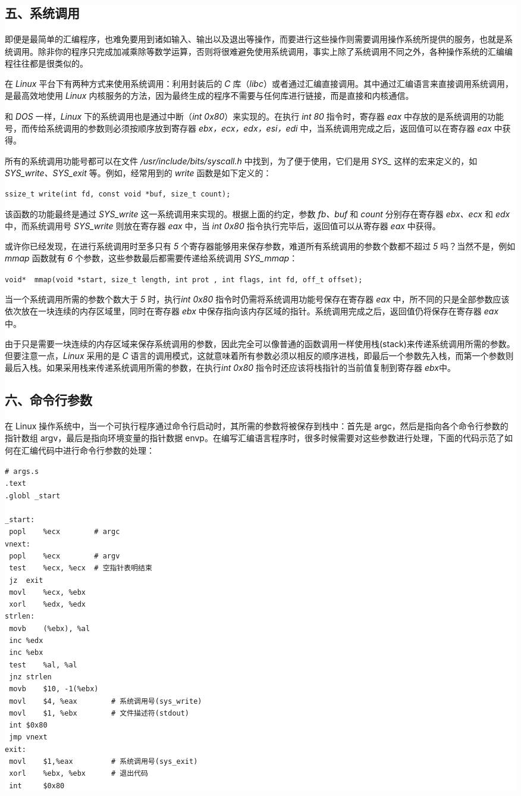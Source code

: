 ## **五、系统调用**

即便是最简单的汇编程序，也难免要用到诸如输入、输出以及退出等操作，而要进行这些操作则需要调用操作系统所提供的服务，也就是系统调用。除非你的程序只完成加减乘除等数学运算，否则将很难避免使用系统调用，事实上除了系统调用不同之外，各种操作系统的汇编编程往往都是很类似的。

在 *Linux* 平台下有两种方式来使用系统调用：利用封装后的 *C* 库（*libc*）或者通过汇编直接调用。其中通过汇编语言来直接调用系统调用，是最高效地使用 *Linux* 内核服务的方法，因为最终生成的程序不需要与任何库进行链接，而是直接和内核通信。

和 *DOS* 一样，*Linux* 下的系统调用也是通过中断（*int 0x80*）来实现的。在执行 *int 80* 指令时，寄存器 *eax* 中存放的是系统调用的功能号，而传给系统调用的参数则必须按顺序放到寄存器 *ebx，ecx，edx，esi，edi* 中，当系统调用完成之后，返回值可以在寄存器 *eax* 中获得。

所有的系统调用功能号都可以在文件 */usr/include/bits/syscall.h* 中找到，为了便于使用，它们是用 *SYS_<name>* 这样的宏来定义的，如 *SYS_write、SYS_exit* 等。例如，经常用到的 *write* 函数是如下定义的：

```text
ssize_t write(int fd, const void *buf, size_t count); 
```

该函数的功能最终是通过 *SYS_write* 这一系统调用来实现的。根据上面的约定，参数 *fb、buf* 和 *count* 分别存在寄存器 *ebx、ecx* 和 *edx* 中，而系统调用号 *SYS_write* 则放在寄存器 *eax* 中，当 *int 0x80* 指令执行完毕后，返回值可以从寄存器 *eax* 中获得。

或许你已经发现，在进行系统调用时至多只有 *5* 个寄存器能够用来保存参数，难道所有系统调用的参数个数都不超过 *5* 吗？当然不是，例如 *mmap* 函数就有 *6* 个参数，这些参数最后都需要传递给系统调用 *SYS_mmap*：

```text
void*  mmap(void *start, size_t length, int prot , int flags, int fd, off_t offset); 
```

当一个系统调用所需的参数个数大于 *5* 时，执行*int 0x80* 指令时仍需将系统调用功能号保存在寄存器 *eax* 中，所不同的只是全部参数应该依次放在一块连续的内存区域里，同时在寄存器 *ebx* 中保存指向该内存区域的指针。系统调用完成之后，返回值仍将保存在寄存器 *eax* 中。

由于只是需要一块连续的内存区域来保存系统调用的参数，因此完全可以像普通的函数调用一样使用栈(stack)来传递系统调用所需的参数。但要注意一点，*Linux* 采用的是 *C* 语言的调用模式，这就意味着所有参数必须以相反的顺序进栈，即最后一个参数先入栈，而第一个参数则最后入栈。如果采用栈来传递系统调用所需的参数，在执行*int 0x80* 指令时还应该将栈指针的当前值复制到寄存器 *ebx*中。

## **六、命令行参数**

在 Linux 操作系统中，当一个可执行程序通过命令行启动时，其所需的参数将被保存到栈中：首先是 argc，然后是指向各个命令行参数的指针数组 argv，最后是指向环境变量的指针数据 envp。在编写汇编语言程序时，很多时候需要对这些参数进行处理，下面的代码示范了如何在汇编代码中进行命令行参数的处理：

```text
# args.s
.text
.globl _start
  
_start:
 popl    %ecx        # argc
vnext:
 popl    %ecx        # argv
 test    %ecx, %ecx  # 空指针表明结束
 jz  exit
 movl    %ecx, %ebx
 xorl    %edx, %edx
strlen:
 movb    (%ebx), %al
 inc %edx
 inc %ebx
 test    %al, %al
 jnz strlen
 movb    $10, -1(%ebx)
 movl    $4, %eax        # 系统调用号(sys_write) 
 movl    $1, %ebx        # 文件描述符(stdout) 
 int $0x80
 jmp vnext
exit:
 movl    $1,%eax         # 系统调用号(sys_exit) 
 xorl    %ebx, %ebx      # 退出代码
 int     $0x80
```